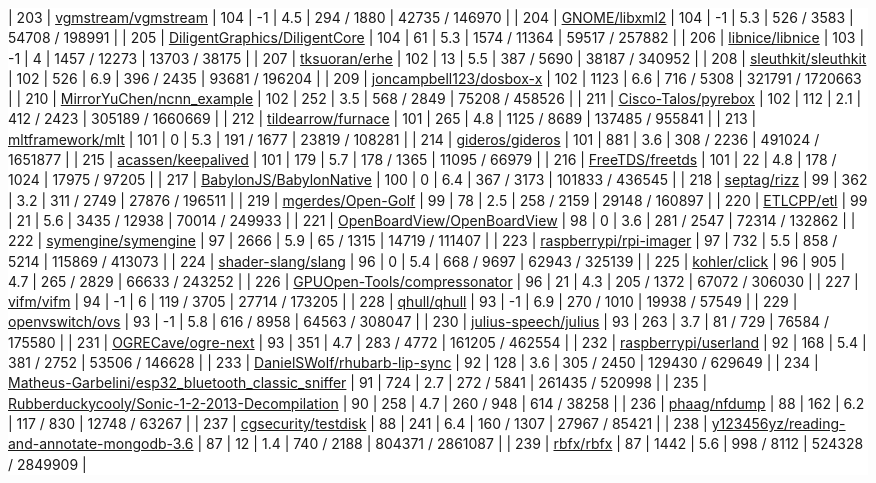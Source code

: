 | 203 | [vgmstream/vgmstream](https://github.com/vgmstream/vgmstream) | 104 | -1 | 4.5 | 294 / 1880 | 42735 / 146970 |
| 204 | [GNOME/libxml2](https://github.com/GNOME/libxml2) | 104 | -1 | 5.3 | 526 / 3583 | 54708 / 198991 |
| 205 | [DiligentGraphics/DiligentCore](https://github.com/DiligentGraphics/DiligentCore) | 104 | 61 | 5.3 | 1574 / 11364 | 59517 / 257882 |
| 206 | [libnice/libnice](https://github.com/libnice/libnice) | 103 | -1 | 4 | 1457 / 12273 | 13703 / 38175 |
| 207 | [tksuoran/erhe](https://github.com/tksuoran/erhe) | 102 | 13 | 5.5 | 387 / 5690 | 38187 / 340952 |
| 208 | [sleuthkit/sleuthkit](https://github.com/sleuthkit/sleuthkit) | 102 | 526 | 6.9 | 396 / 2435 | 93681 / 196204 |
| 209 | [joncampbell123/dosbox-x](https://github.com/joncampbell123/dosbox-x) | 102 | 1123 | 6.6 | 716 / 5308 | 321791 / 1720663 |
| 210 | [MirrorYuChen/ncnn_example](https://github.com/MirrorYuChen/ncnn_example) | 102 | 252 | 3.5 | 568 / 2849 | 75208 / 458526 |
| 211 | [Cisco-Talos/pyrebox](https://github.com/Cisco-Talos/pyrebox) | 102 | 112 | 2.1 | 412 / 2423 | 305189 / 1660669 |
| 212 | [tildearrow/furnace](https://github.com/tildearrow/furnace) | 101 | 265 | 4.8 | 1125 / 8689 | 137485 / 955841 |
| 213 | [mltframework/mlt](https://github.com/mltframework/mlt) | 101 | 0 | 5.3 | 191 / 1677 | 23819 / 108281 |
| 214 | [gideros/gideros](https://github.com/gideros/gideros) | 101 | 881 | 3.6 | 308 / 2236 | 491024 / 1651877 |
| 215 | [acassen/keepalived](https://github.com/acassen/keepalived) | 101 | 179 | 5.7 | 178 / 1365 | 11095 / 66979 |
| 216 | [FreeTDS/freetds](https://github.com/FreeTDS/freetds) | 101 | 22 | 4.8 | 178 / 1024 | 17975 / 97205 |
| 217 | [BabylonJS/BabylonNative](https://github.com/BabylonJS/BabylonNative) | 100 | 0 | 6.4 | 367 / 3173 | 101833 / 436545 |
| 218 | [septag/rizz](https://github.com/septag/rizz) | 99 | 362 | 3.2 | 311 / 2749 | 27876 / 196511 |
| 219 | [mgerdes/Open-Golf](https://github.com/mgerdes/Open-Golf) | 99 | 78 | 2.5 | 258 / 2159 | 29148 / 160897 |
| 220 | [ETLCPP/etl](https://github.com/ETLCPP/etl) | 99 | 21 | 5.6 | 3435 / 12938 | 70014 / 249933 |
| 221 | [OpenBoardView/OpenBoardView](https://github.com/OpenBoardView/OpenBoardView) | 98 | 0 | 3.6 | 281 / 2547 | 72314 / 132862 |
| 222 | [symengine/symengine](https://github.com/symengine/symengine) | 97 | 2666 | 5.9 | 65 / 1315 | 14719 / 111407 |
| 223 | [raspberrypi/rpi-imager](https://github.com/raspberrypi/rpi-imager) | 97 | 732 | 5.5 | 858 / 5214 | 115869 / 413073 |
| 224 | [shader-slang/slang](https://github.com/shader-slang/slang) | 96 | 0 | 5.4 | 668 / 9697 | 62943 / 325139 |
| 225 | [kohler/click](https://github.com/kohler/click) | 96 | 905 | 4.7 | 265 / 2829 | 66633 / 243252 |
| 226 | [GPUOpen-Tools/compressonator](https://github.com/GPUOpen-Tools/compressonator) | 96 | 21 | 4.3 | 205 / 1372 | 67072 / 306030 |
| 227 | [vifm/vifm](https://github.com/vifm/vifm) | 94 | -1 | 6 | 119 / 3705 | 27714 / 173205 |
| 228 | [qhull/qhull](https://github.com/qhull/qhull) | 93 | -1 | 6.9 | 270 / 1010 | 19938 / 57549 |
| 229 | [openvswitch/ovs](https://github.com/openvswitch/ovs) | 93 | -1 | 5.8 | 616 / 8958 | 64563 / 308047 |
| 230 | [julius-speech/julius](https://github.com/julius-speech/julius) | 93 | 263 | 3.7 | 81 / 729 | 76584 / 175580 |
| 231 | [OGRECave/ogre-next](https://github.com/OGRECave/ogre-next) | 93 | 351 | 4.7 | 283 / 4772 | 161205 / 462554 |
| 232 | [raspberrypi/userland](https://github.com/raspberrypi/userland) | 92 | 168 | 5.4 | 381 / 2752 | 53506 / 146628 |
| 233 | [DanielSWolf/rhubarb-lip-sync](https://github.com/DanielSWolf/rhubarb-lip-sync) | 92 | 128 | 3.6 | 305 / 2450 | 129430 / 629649 |
| 234 | [Matheus-Garbelini/esp32_bluetooth_classic_sniffer](https://github.com/Matheus-Garbelini/esp32_bluetooth_classic_sniffer) | 91 | 724 | 2.7 | 272 / 5841 | 261435 / 520998 |
| 235 | [Rubberduckycooly/Sonic-1-2-2013-Decompilation](https://github.com/Rubberduckycooly/Sonic-1-2-2013-Decompilation) | 90 | 258 | 4.7 | 260 / 948 | 614 / 38258 |
| 236 | [phaag/nfdump](https://github.com/phaag/nfdump) | 88 | 162 | 6.2 | 117 / 830 | 12748 / 63267 |
| 237 | [cgsecurity/testdisk](https://github.com/cgsecurity/testdisk) | 88 | 241 | 6.4 | 160 / 1307 | 27967 / 85421 |
| 238 | [y123456yz/reading-and-annotate-mongodb-3.6](https://github.com/y123456yz/reading-and-annotate-mongodb-3.6) | 87 | 12 | 1.4 | 740 / 2188 | 804371 / 2861087 |
| 239 | [rbfx/rbfx](https://github.com/rbfx/rbfx) | 87 | 1442 | 5.6 | 998 / 8112 | 524328 / 2849909 |